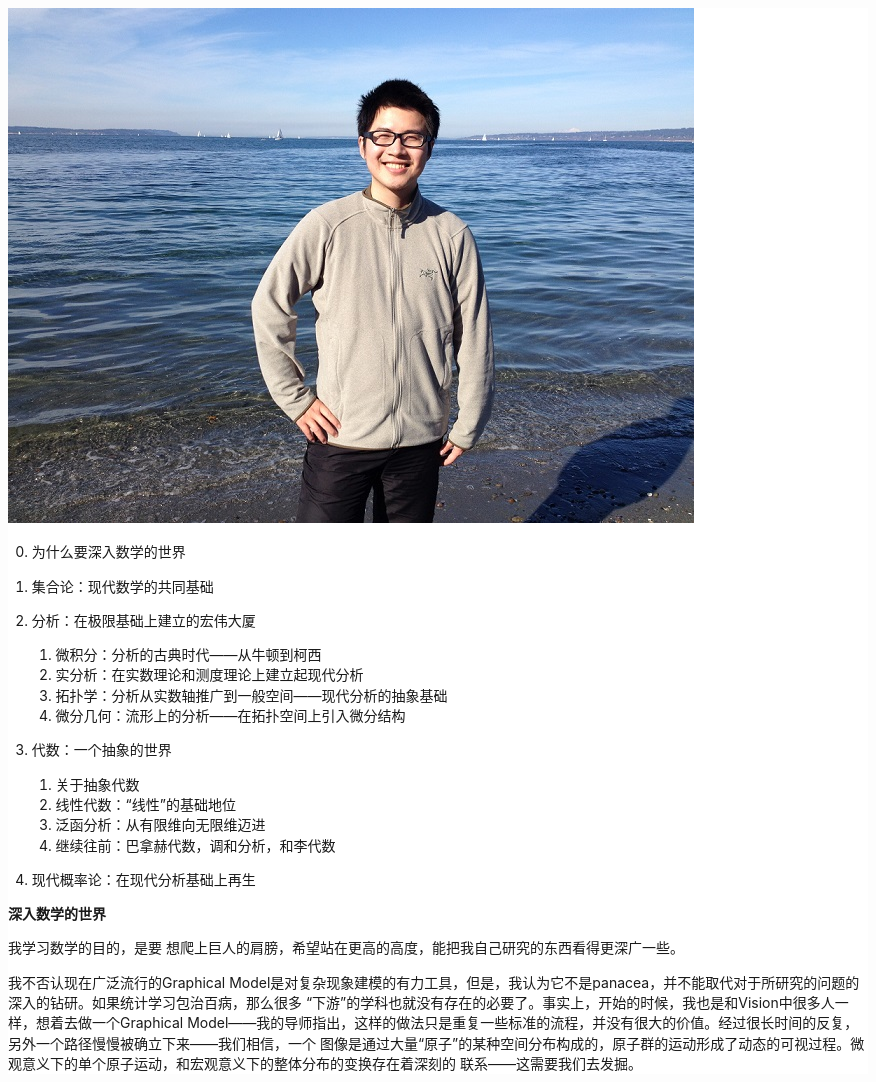![tianqi](../images/posts/da/tianqi.png)





0. 为什么要深入数学的世界

1. 集合论：现代数学的共同基础
2. 分析：在极限基础上建立的宏伟大厦
   1. 微积分：分析的古典时代——从牛顿到柯西
   2. 实分析：在实数理论和测度理论上建立起现代分析
   3. 拓扑学：分析从实数轴推广到一般空间——现代分析的抽象基础
   4. 微分几何：流形上的分析——在拓扑空间上引入微分结构
3. 代数：一个抽象的世界
   1. 关于抽象代数
   2. 线性代数：“线性”的基础地位
   3. 泛函分析：从有限维向无限维迈进
   4. 继续往前：巴拿赫代数，调和分析，和李代数
4. 现代概率论：在现代分析基础上再生
   

**深入数学的世界**

我学习数学的目的，是要 想爬上巨人的肩膀，希望站在更高的高度，能把我自己研究的东西看得更深广一些。

我不否认现在广泛流行的Graphical Model是对复杂现象建模的有力工具，但是，我认为它不是panacea，并不能取代对于所研究的问题的深入的钻研。如果统计学习包治百病，那么很多 “下游”的学科也就没有存在的必要了。事实上，开始的时候，我也是和Vision中很多人一样，想着去做一个Graphical Model——我的导师指出，这样的做法只是重复一些标准的流程，并没有很大的价值。经过很长时间的反复，另外一个路径慢慢被确立下来——我们相信，一个 图像是通过大量“原子”的某种空间分布构成的，原子群的运动形成了动态的可视过程。微观意义下的单个原子运动，和宏观意义下的整体分布的变换存在着深刻的 联系——这需要我们去发掘。
